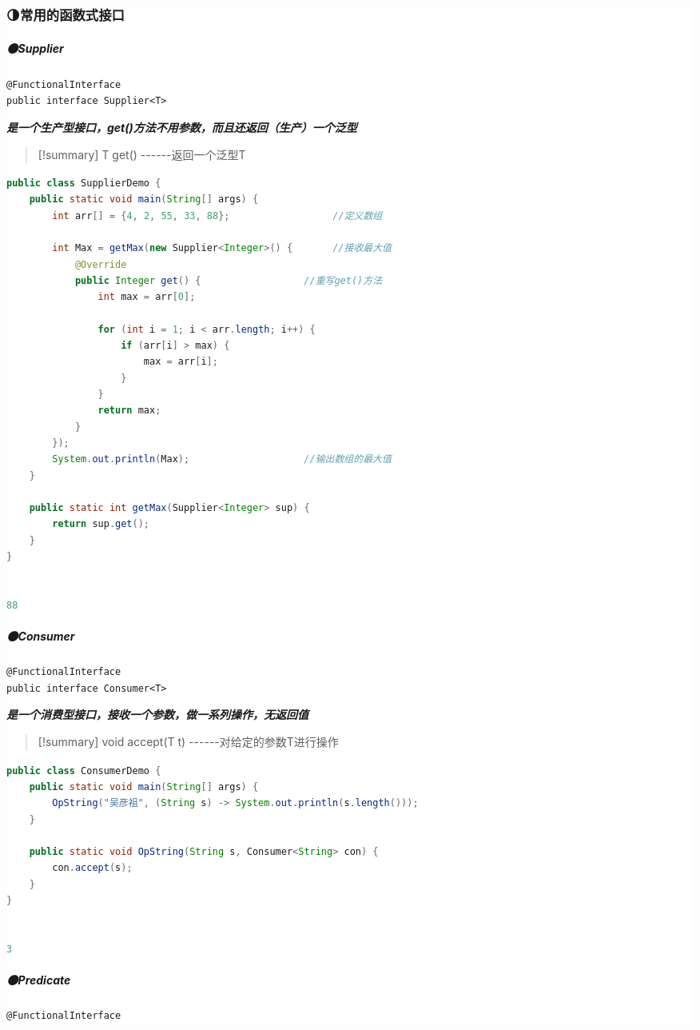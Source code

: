### 🌗常用的函数式接口
##### 🌑Supplier
```
@FunctionalInterface 
public interface Supplier<T>
```
***是一个生产型接口，get()方法不用参数，而且还返回（生产）一个泛型***
>[!summary]
>T get()  ------返回一个泛型T

```java
public class SupplierDemo {  
    public static void main(String[] args) {  
        int arr[] = {4, 2, 55, 33, 88};                  //定义数组
  
        int Max = getMax(new Supplier<Integer>() {       //接收最大值
            @Override  
            public Integer get() {                  //重写get()方法
                int max = arr[0];  
  
                for (int i = 1; i < arr.length; i++) {  
                    if (arr[i] > max) {  
                        max = arr[i];  
                    }  
                }  
                return max;  
            }  
        });  
        System.out.println(Max);                    //输出数组的最大值
    }  
  
    public static int getMax(Supplier<Integer> sup) {  
        return sup.get();  
    }  
}


88
```
##### 🌑Consumer
```
@FunctionalInterface 
public interface Consumer<T>
```
***是一个消费型接口，接收一个参数，做一系列操作，无返回值***
>[!summary]
>void accept(T  t)  ------对给定的参数T进行操作

```java
public class ConsumerDemo {  
    public static void main(String[] args) {  
        OpString("吴彦祖", (String s) -> System.out.println(s.length()));  
    }  
  
    public static void OpString(String s, Consumer<String> con) {  
        con.accept(s);  
    }  
}


3
```
##### 🌑Predicate
```
@FunctionalInterface 
```